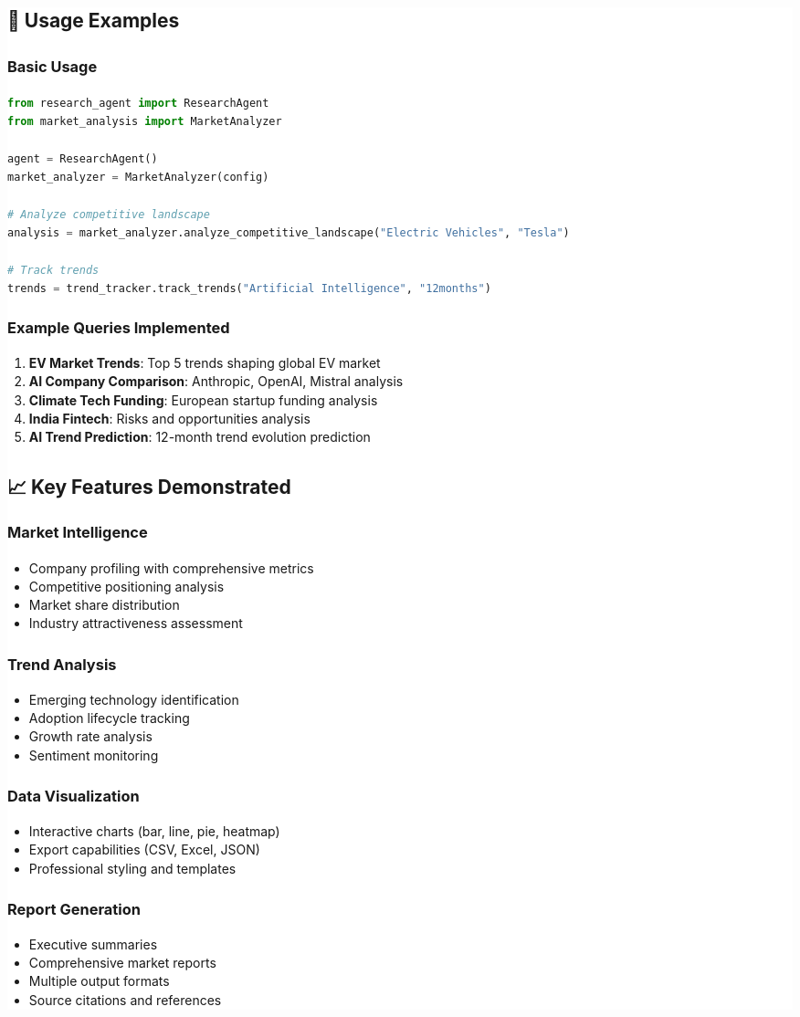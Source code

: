 ## 🚀 Usage Examples

### Basic Usage
```python
from research_agent import ResearchAgent
from market_analysis import MarketAnalyzer

agent = ResearchAgent()
market_analyzer = MarketAnalyzer(config)

# Analyze competitive landscape
analysis = market_analyzer.analyze_competitive_landscape("Electric Vehicles", "Tesla")

# Track trends
trends = trend_tracker.track_trends("Artificial Intelligence", "12months")
```

### Example Queries Implemented
1. **EV Market Trends**: Top 5 trends shaping global EV market
2. **AI Company Comparison**: Anthropic, OpenAI, Mistral analysis
3. **Climate Tech Funding**: European startup funding analysis
4. **India Fintech**: Risks and opportunities analysis
5. **AI Trend Prediction**: 12-month trend evolution prediction

## 📈 Key Features Demonstrated

### Market Intelligence
- Company profiling with comprehensive metrics
- Competitive positioning analysis
- Market share distribution
- Industry attractiveness assessment

### Trend Analysis
- Emerging technology identification
- Adoption lifecycle tracking
- Growth rate analysis
- Sentiment monitoring

### Data Visualization
- Interactive charts (bar, line, pie, heatmap)
- Export capabilities (CSV, Excel, JSON)
- Professional styling and templates

### Report Generation
- Executive summaries
- Comprehensive market reports
- Multiple output formats
- Source citations and references
